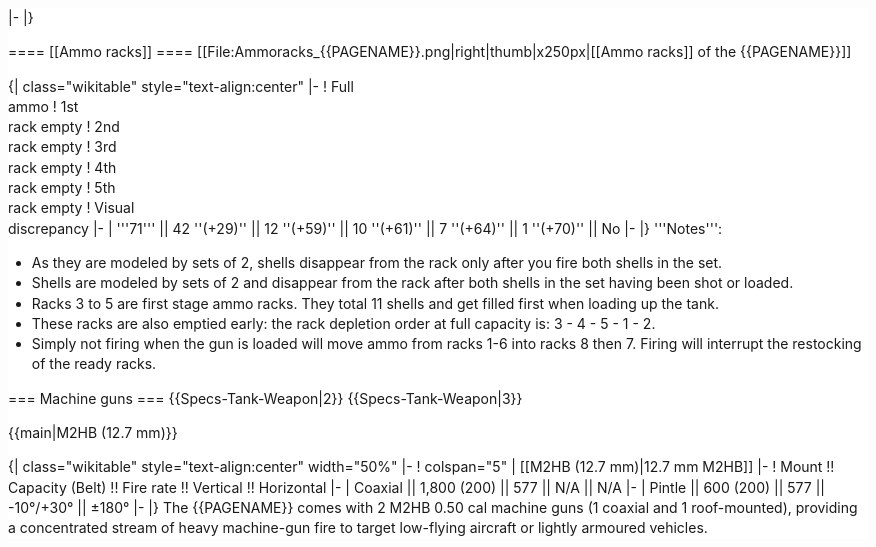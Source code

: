 |-
|}

==== [[Ammo racks]] ====
[[File:Ammoracks_{{PAGENAME}}.png|right|thumb|x250px|[[Ammo racks]] of the {{PAGENAME}}]]



{| class="wikitable" style="text-align:center"
|-
! Full<br>ammo
! 1st<br>rack empty
! 2nd<br>rack empty
! 3rd<br>rack empty
! 4th<br>rack empty
! 5th<br>rack empty
! Visual<br>discrepancy
|-
| '''71''' || 42&nbsp;''(+29)'' || 12&nbsp;''(+59)'' || 10&nbsp;''(+61)'' || 7&nbsp;''(+64)'' || 1&nbsp;''(+70)'' || No
|-
|}
'''Notes''':

- As they are modeled by sets of 2, shells disappear from the rack only after you fire both shells in the set.
- Shells are modeled by sets of 2 and disappear from the rack after both shells in the set having been shot or loaded.
- Racks 3 to 5 are first stage ammo racks. They total 11 shells and get filled first when loading up the tank.
- These racks are also emptied early: the rack depletion order at full capacity is: 3 - 4 - 5 - 1 - 2.
- Simply not firing when the gun is loaded will move ammo from racks 1-6 into racks 8 then 7. Firing will interrupt the restocking of the ready racks.

=== Machine guns ===
{{Specs-Tank-Weapon|2}}
{{Specs-Tank-Weapon|3}}



{{main|M2HB (12.7 mm)}}

{| class="wikitable" style="text-align:center" width="50%"
|-
! colspan="5" | [[M2HB (12.7 mm)|12.7 mm M2HB]]
|-
! Mount !! Capacity (Belt) !! Fire rate !! Vertical !! Horizontal
|-
| Coaxial || 1,800 (200) || 577 || N/A || N/A
|-
| Pintle || 600 (200) || 577 || -10°/+30° || ±180°
|-
|}
The {{PAGENAME}} comes with 2 M2HB 0.50 cal machine guns (1 coaxial and 1 roof-mounted), providing a concentrated stream of heavy machine-gun fire to target low-flying aircraft or lightly armoured vehicles.
